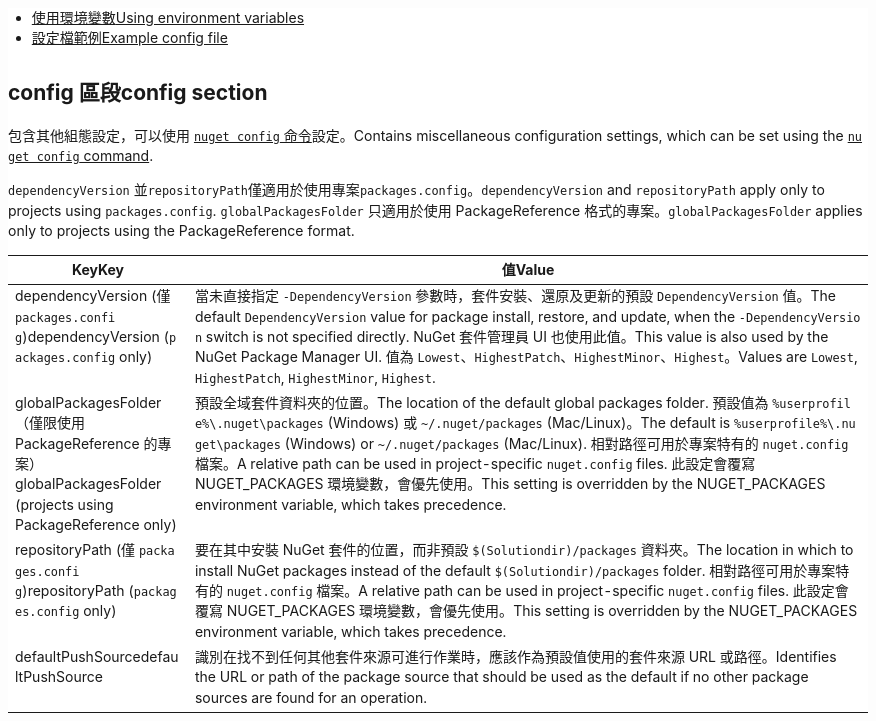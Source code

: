 - [<span data-ttu-id="112f2-121">使用環境變數</span><span class="sxs-lookup"><span data-stu-id="112f2-121">Using environment variables</span></span>](#using-environment-variables)
- [<span data-ttu-id="112f2-122">設定檔範例</span><span class="sxs-lookup"><span data-stu-id="112f2-122">Example config file</span></span>](#example-config-file)

<a name="dependencyVersion"></a>
<a name="globalPackagesFolder"></a>
<a name="repositoryPath"></a>
<a name="proxy-settings"></a>

## <a name="config-section"></a><span data-ttu-id="112f2-123">config 區段</span><span class="sxs-lookup"><span data-stu-id="112f2-123">config section</span></span>

<span data-ttu-id="112f2-124">包含其他組態設定，可以使用 [`nuget config` 命令](../tools/cli-ref-config.md)設定。</span><span class="sxs-lookup"><span data-stu-id="112f2-124">Contains miscellaneous configuration settings, which can be set using the [`nuget config` command](../tools/cli-ref-config.md).</span></span>

<span data-ttu-id="112f2-125">`dependencyVersion` 並`repositoryPath`僅適用於使用專案`packages.config`。</span><span class="sxs-lookup"><span data-stu-id="112f2-125">`dependencyVersion` and `repositoryPath` apply only to projects using `packages.config`.</span></span> <span data-ttu-id="112f2-126">`globalPackagesFolder` 只適用於使用 PackageReference 格式的專案。</span><span class="sxs-lookup"><span data-stu-id="112f2-126">`globalPackagesFolder` applies only to projects using the PackageReference format.</span></span>

| <span data-ttu-id="112f2-127">Key</span><span class="sxs-lookup"><span data-stu-id="112f2-127">Key</span></span> | <span data-ttu-id="112f2-128">值</span><span class="sxs-lookup"><span data-stu-id="112f2-128">Value</span></span> |
| --- | --- |
| <span data-ttu-id="112f2-129">dependencyVersion (僅 `packages.config`)</span><span class="sxs-lookup"><span data-stu-id="112f2-129">dependencyVersion (`packages.config` only)</span></span> | <span data-ttu-id="112f2-130">當未直接指定 `-DependencyVersion` 參數時，套件安裝、還原及更新的預設 `DependencyVersion` 值。</span><span class="sxs-lookup"><span data-stu-id="112f2-130">The default `DependencyVersion` value for package install, restore, and update, when the `-DependencyVersion` switch is not specified directly.</span></span> <span data-ttu-id="112f2-131">NuGet 套件管理員 UI 也使用此值。</span><span class="sxs-lookup"><span data-stu-id="112f2-131">This value is also used by the NuGet Package Manager UI.</span></span> <span data-ttu-id="112f2-132">值為 `Lowest`、`HighestPatch`、`HighestMinor`、`Highest`。</span><span class="sxs-lookup"><span data-stu-id="112f2-132">Values are `Lowest`, `HighestPatch`, `HighestMinor`, `Highest`.</span></span> |
| <span data-ttu-id="112f2-133">globalPackagesFolder （僅限使用 PackageReference 的專案）</span><span class="sxs-lookup"><span data-stu-id="112f2-133">globalPackagesFolder (projects using PackageReference only)</span></span> | <span data-ttu-id="112f2-134">預設全域套件資料夾的位置。</span><span class="sxs-lookup"><span data-stu-id="112f2-134">The location of the default global packages folder.</span></span> <span data-ttu-id="112f2-135">預設值為 `%userprofile%\.nuget\packages` (Windows) 或 `~/.nuget/packages` (Mac/Linux)。</span><span class="sxs-lookup"><span data-stu-id="112f2-135">The default is `%userprofile%\.nuget\packages` (Windows) or `~/.nuget/packages` (Mac/Linux).</span></span> <span data-ttu-id="112f2-136">相對路徑可用於專案特有的 `nuget.config` 檔案。</span><span class="sxs-lookup"><span data-stu-id="112f2-136">A relative path can be used in project-specific `nuget.config` files.</span></span> <span data-ttu-id="112f2-137">此設定會覆寫 NUGET_PACKAGES 環境變數，會優先使用。</span><span class="sxs-lookup"><span data-stu-id="112f2-137">This setting is overridden by the NUGET_PACKAGES environment variable, which takes precedence.</span></span> |
| <span data-ttu-id="112f2-138">repositoryPath (僅 `packages.config`)</span><span class="sxs-lookup"><span data-stu-id="112f2-138">repositoryPath (`packages.config` only)</span></span> | <span data-ttu-id="112f2-139">要在其中安裝 NuGet 套件的位置，而非預設 `$(Solutiondir)/packages` 資料夾。</span><span class="sxs-lookup"><span data-stu-id="112f2-139">The location in which to install NuGet packages instead of the default `$(Solutiondir)/packages` folder.</span></span> <span data-ttu-id="112f2-140">相對路徑可用於專案特有的 `nuget.config` 檔案。</span><span class="sxs-lookup"><span data-stu-id="112f2-140">A relative path can be used in project-specific `nuget.config` files.</span></span> <span data-ttu-id="112f2-141">此設定會覆寫 NUGET_PACKAGES 環境變數，會優先使用。</span><span class="sxs-lookup"><span data-stu-id="112f2-141">This setting is overridden by the NUGET_PACKAGES environment variable, which takes precedence.</span></span> |
| <span data-ttu-id="112f2-142">defaultPushSource</span><span class="sxs-lookup"><span data-stu-id="112f2-142">defaultPushSource</span></span> | <span data-ttu-id="112f2-143">識別在找不到任何其他套件來源可進行作業時，應該作為預設值使用的套件來源 URL 或路徑。</span><span class="sxs-lookup"><span data-stu-id="112f2-143">Identifies the URL or path of the package source that should be used as the default if no other package sources are found for an operation.</span></span> |
